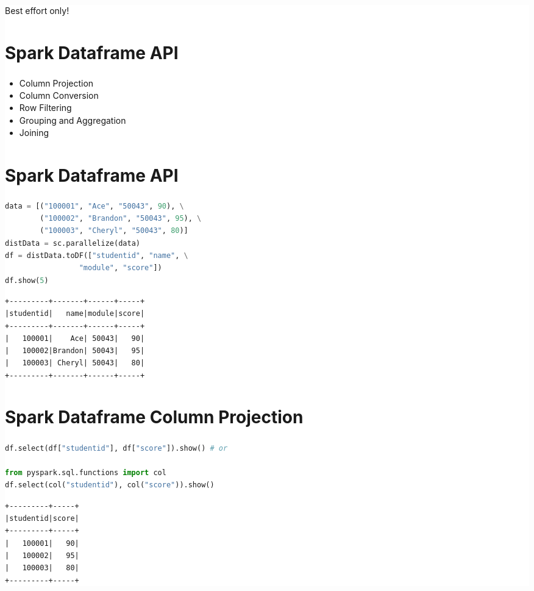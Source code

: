 ```text
```
Best effort only!



# Spark Dataframe API

* Column Projection
* Column Conversion
* Row Filtering
* Grouping and Aggregation
* Joining


# Spark Dataframe API

```python
data = [("100001", "Ace", "50043", 90), \
        ("100002", "Brandon", "50043", 95), \
        ("100003", "Cheryl", "50043", 80)]
distData = sc.parallelize(data)
df = distData.toDF(["studentid", "name", \
                 "module", "score"])
df.show(5)
```

```text
+---------+-------+------+-----+
|studentid|   name|module|score|
+---------+-------+------+-----+
|   100001|    Ace| 50043|   90|
|   100002|Brandon| 50043|   95|
|   100003| Cheryl| 50043|   80|
+---------+-------+------+-----+
```

# Spark Dataframe Column Projection

```python
df.select(df["studentid"], df["score"]).show() # or

from pyspark.sql.functions import col
df.select(col("studentid"), col("score")).show() 

```

```text
+---------+-----+
|studentid|score|
+---------+-----+
|   100001|   90|
|   100002|   95|
|   100003|   80|
+---------+-----+
```
